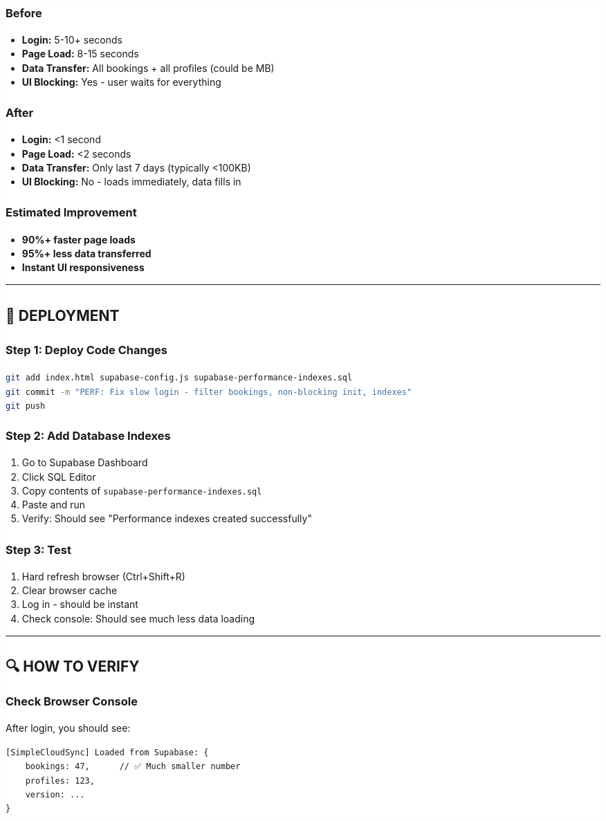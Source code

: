 ### Before
- **Login:** 5-10+ seconds
- **Page Load:** 8-15 seconds
- **Data Transfer:** All bookings + all profiles (could be MB)
- **UI Blocking:** Yes - user waits for everything

### After
- **Login:** <1 second
- **Page Load:** <2 seconds
- **Data Transfer:** Only last 7 days (typically <100KB)
- **UI Blocking:** No - loads immediately, data fills in

### Estimated Improvement
- **90%+ faster page loads**
- **95%+ less data transferred**
- **Instant UI responsiveness**

---

## 🚀 DEPLOYMENT

### Step 1: Deploy Code Changes
```bash
git add index.html supabase-config.js supabase-performance-indexes.sql
git commit -m "PERF: Fix slow login - filter bookings, non-blocking init, indexes"
git push
```

### Step 2: Add Database Indexes
1. Go to Supabase Dashboard
2. Click SQL Editor
3. Copy contents of `supabase-performance-indexes.sql`
4. Paste and run
5. Verify: Should see "Performance indexes created successfully"

### Step 3: Test
1. Hard refresh browser (Ctrl+Shift+R)
2. Clear browser cache
3. Log in - should be instant
4. Check console: Should see much less data loading

---

## 🔍 HOW TO VERIFY

### Check Browser Console
After login, you should see:
```
[SimpleCloudSync] Loaded from Supabase: {
    bookings: 47,      // ✅ Much smaller number
    profiles: 123,
    version: ...
}
```

